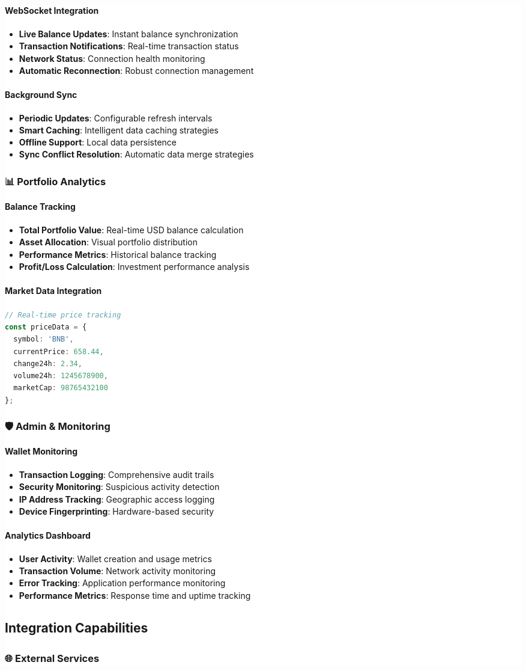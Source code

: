 #### WebSocket Integration
- **Live Balance Updates**: Instant balance synchronization
- **Transaction Notifications**: Real-time transaction status
- **Network Status**: Connection health monitoring
- **Automatic Reconnection**: Robust connection management

#### Background Sync
- **Periodic Updates**: Configurable refresh intervals
- **Smart Caching**: Intelligent data caching strategies
- **Offline Support**: Local data persistence
- **Sync Conflict Resolution**: Automatic data merge strategies

### 📊 Portfolio Analytics

#### Balance Tracking
- **Total Portfolio Value**: Real-time USD balance calculation
- **Asset Allocation**: Visual portfolio distribution
- **Performance Metrics**: Historical balance tracking
- **Profit/Loss Calculation**: Investment performance analysis

#### Market Data Integration
```typescript
// Real-time price tracking
const priceData = {
  symbol: 'BNB',
  currentPrice: 658.44,
  change24h: 2.34,
  volume24h: 1245678900,
  marketCap: 98765432100
};
```

### 🛡️ Admin & Monitoring

#### Wallet Monitoring
- **Transaction Logging**: Comprehensive audit trails  
- **Security Monitoring**: Suspicious activity detection
- **IP Address Tracking**: Geographic access logging
- **Device Fingerprinting**: Hardware-based security

#### Analytics Dashboard
- **User Activity**: Wallet creation and usage metrics
- **Transaction Volume**: Network activity monitoring
- **Error Tracking**: Application performance monitoring
- **Performance Metrics**: Response time and uptime tracking

## Integration Capabilities

### 🌐 External Services

